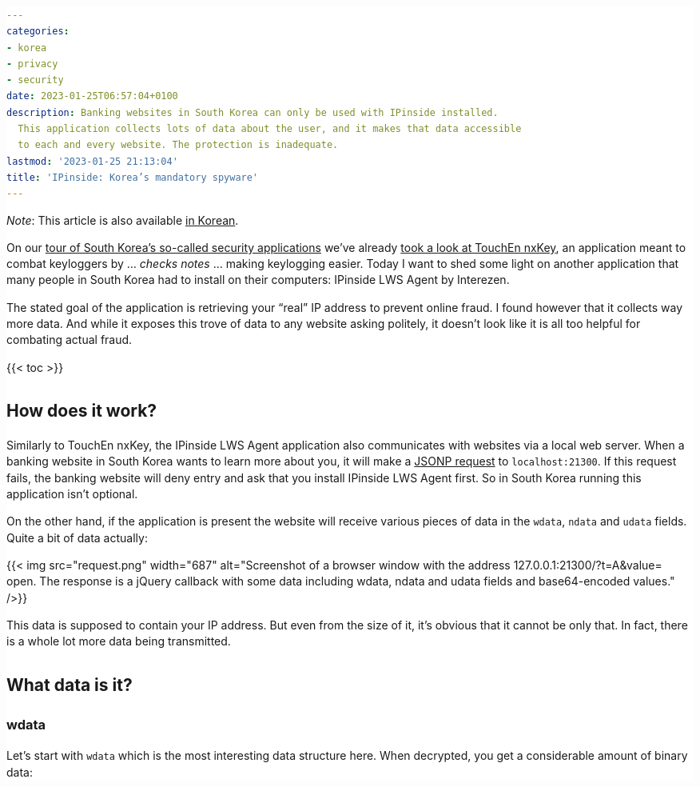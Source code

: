 ```yaml
---
categories:
- korea
- privacy
- security
date: 2023-01-25T06:57:04+0100
description: Banking websites in South Korea can only be used with IPinside installed.
  This application collects lots of data about the user, and it makes that data accessible
  to each and every website. The protection is inadequate.
lastmod: '2023-01-25 21:13:04'
title: 'IPinside: Korea’s mandatory spyware'
---
```


*Note*: This article is also available [in Korean](https://github.com/alanleedev/KoreaSecurityApps/blob/main/02_ipinside_lws_agent.md).

On our [tour of South Korea’s so-called security applications](/2023/01/02/south-koreas-online-security-dead-end/) we’ve already [took a look at TouchEn nxKey](/2023/01/09/touchen-nxkey-the-keylogging-anti-keylogger-solution/), an application meant to combat keyloggers by … *checks notes* … making keylogging easier. Today I want to shed some light on another application that many people in South Korea had to install on their computers: IPinside LWS Agent by Interezen.

The stated goal of the application is retrieving your “real” IP address to prevent online fraud. I found however that it collects way more data. And while it exposes this trove of data to any website asking politely, it doesn’t look like it is all too helpful for combating actual fraud.

{{< toc >}}

## How does it work?

Similarly to TouchEn nxKey, the IPinside LWS Agent application also communicates with websites via a local web server. When a banking website in South Korea wants to learn more about you, it will make a [JSONP request](https://en.wikipedia.org/wiki/JSONP) to `localhost:21300`. If this request fails, the banking website will deny entry and ask that you install IPinside LWS Agent first. So in South Korea running this application isn’t optional.

On the other hand, if the application is present the website will receive various pieces of data in the `wdata`, `ndata` and `udata` fields. Quite a bit of data actually:

{{< img src="request.png" width="687" alt="Screenshot of a browser window with the address 127.0.0.1:21300/?t=A&value= open. The response is a jQuery callback with some data including wdata, ndata and udata fields and base64-encoded values." />}}

This data is supposed to contain your IP address. But even from the size of it, it’s obvious that it cannot be only that. In fact, there is a whole lot more data being transmitted.

## What data is it?

### wdata

Let’s start with `wdata` which is the most interesting data structure here. When decrypted, you get a considerable amount of binary data:
